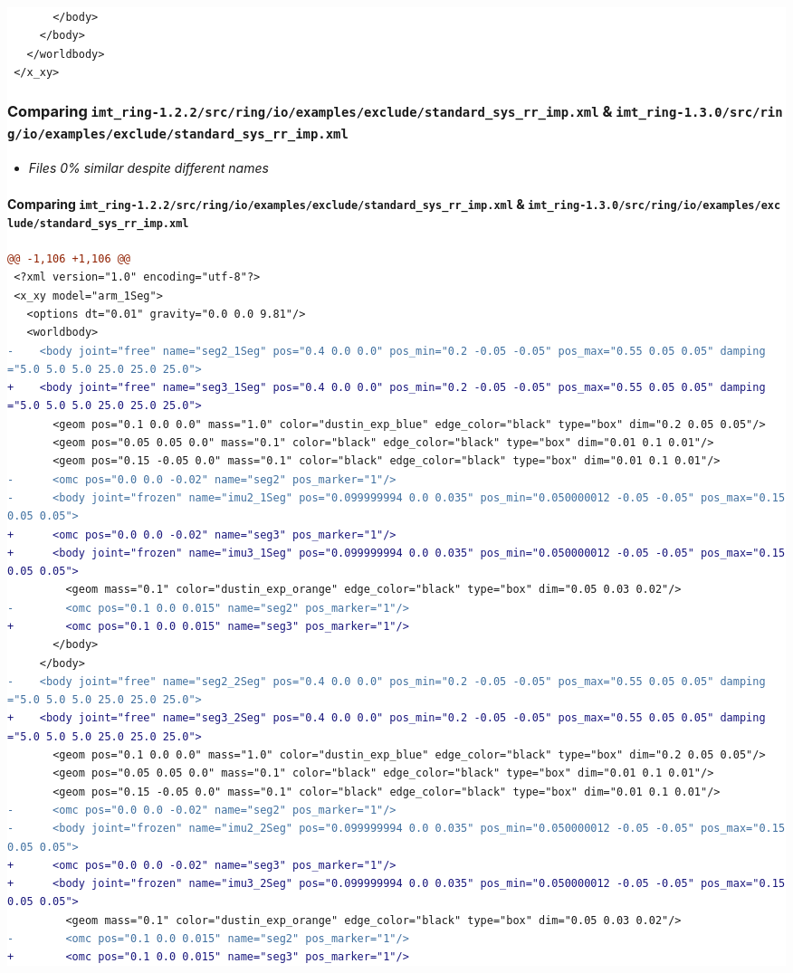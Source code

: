 ```diff
       </body>
     </body>
   </worldbody>
 </x_xy>
```

### Comparing `imt_ring-1.2.2/src/ring/io/examples/exclude/standard_sys_rr_imp.xml` & `imt_ring-1.3.0/src/ring/io/examples/exclude/standard_sys_rr_imp.xml`

 * *Files 0% similar despite different names*

#### Comparing `imt_ring-1.2.2/src/ring/io/examples/exclude/standard_sys_rr_imp.xml` & `imt_ring-1.3.0/src/ring/io/examples/exclude/standard_sys_rr_imp.xml`

```diff
@@ -1,106 +1,106 @@
 <?xml version="1.0" encoding="utf-8"?>
 <x_xy model="arm_1Seg">
   <options dt="0.01" gravity="0.0 0.0 9.81"/>
   <worldbody>
-    <body joint="free" name="seg2_1Seg" pos="0.4 0.0 0.0" pos_min="0.2 -0.05 -0.05" pos_max="0.55 0.05 0.05" damping="5.0 5.0 5.0 25.0 25.0 25.0">
+    <body joint="free" name="seg3_1Seg" pos="0.4 0.0 0.0" pos_min="0.2 -0.05 -0.05" pos_max="0.55 0.05 0.05" damping="5.0 5.0 5.0 25.0 25.0 25.0">
       <geom pos="0.1 0.0 0.0" mass="1.0" color="dustin_exp_blue" edge_color="black" type="box" dim="0.2 0.05 0.05"/>
       <geom pos="0.05 0.05 0.0" mass="0.1" color="black" edge_color="black" type="box" dim="0.01 0.1 0.01"/>
       <geom pos="0.15 -0.05 0.0" mass="0.1" color="black" edge_color="black" type="box" dim="0.01 0.1 0.01"/>
-      <omc pos="0.0 0.0 -0.02" name="seg2" pos_marker="1"/>
-      <body joint="frozen" name="imu2_1Seg" pos="0.099999994 0.0 0.035" pos_min="0.050000012 -0.05 -0.05" pos_max="0.15 0.05 0.05">
+      <omc pos="0.0 0.0 -0.02" name="seg3" pos_marker="1"/>
+      <body joint="frozen" name="imu3_1Seg" pos="0.099999994 0.0 0.035" pos_min="0.050000012 -0.05 -0.05" pos_max="0.15 0.05 0.05">
         <geom mass="0.1" color="dustin_exp_orange" edge_color="black" type="box" dim="0.05 0.03 0.02"/>
-        <omc pos="0.1 0.0 0.015" name="seg2" pos_marker="1"/>
+        <omc pos="0.1 0.0 0.015" name="seg3" pos_marker="1"/>
       </body>
     </body>
-    <body joint="free" name="seg2_2Seg" pos="0.4 0.0 0.0" pos_min="0.2 -0.05 -0.05" pos_max="0.55 0.05 0.05" damping="5.0 5.0 5.0 25.0 25.0 25.0">
+    <body joint="free" name="seg3_2Seg" pos="0.4 0.0 0.0" pos_min="0.2 -0.05 -0.05" pos_max="0.55 0.05 0.05" damping="5.0 5.0 5.0 25.0 25.0 25.0">
       <geom pos="0.1 0.0 0.0" mass="1.0" color="dustin_exp_blue" edge_color="black" type="box" dim="0.2 0.05 0.05"/>
       <geom pos="0.05 0.05 0.0" mass="0.1" color="black" edge_color="black" type="box" dim="0.01 0.1 0.01"/>
       <geom pos="0.15 -0.05 0.0" mass="0.1" color="black" edge_color="black" type="box" dim="0.01 0.1 0.01"/>
-      <omc pos="0.0 0.0 -0.02" name="seg2" pos_marker="1"/>
-      <body joint="frozen" name="imu2_2Seg" pos="0.099999994 0.0 0.035" pos_min="0.050000012 -0.05 -0.05" pos_max="0.15 0.05 0.05">
+      <omc pos="0.0 0.0 -0.02" name="seg3" pos_marker="1"/>
+      <body joint="frozen" name="imu3_2Seg" pos="0.099999994 0.0 0.035" pos_min="0.050000012 -0.05 -0.05" pos_max="0.15 0.05 0.05">
         <geom mass="0.1" color="dustin_exp_orange" edge_color="black" type="box" dim="0.05 0.03 0.02"/>
-        <omc pos="0.1 0.0 0.015" name="seg2" pos_marker="1"/>
+        <omc pos="0.1 0.0 0.015" name="seg3" pos_marker="1"/>
```